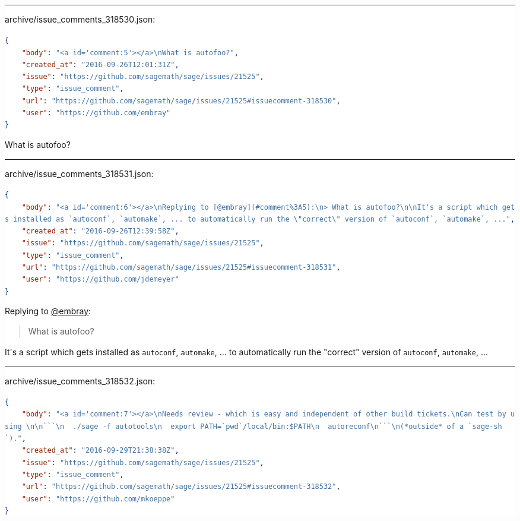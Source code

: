 


---

archive/issue_comments_318530.json:
```json
{
    "body": "<a id='comment:5'></a>\nWhat is autofoo?",
    "created_at": "2016-09-26T12:01:31Z",
    "issue": "https://github.com/sagemath/sage/issues/21525",
    "type": "issue_comment",
    "url": "https://github.com/sagemath/sage/issues/21525#issuecomment-318530",
    "user": "https://github.com/embray"
}
```

<a id='comment:5'></a>
What is autofoo?



---

archive/issue_comments_318531.json:
```json
{
    "body": "<a id='comment:6'></a>\nReplying to [@embray](#comment%3A5):\n> What is autofoo?\n\nIt's a script which gets installed as `autoconf`, `automake`, ... to automatically run the \"correct\" version of `autoconf`, `automake`, ...",
    "created_at": "2016-09-26T12:39:58Z",
    "issue": "https://github.com/sagemath/sage/issues/21525",
    "type": "issue_comment",
    "url": "https://github.com/sagemath/sage/issues/21525#issuecomment-318531",
    "user": "https://github.com/jdemeyer"
}
```

<a id='comment:6'></a>
Replying to [@embray](#comment%3A5):
> What is autofoo?

It's a script which gets installed as `autoconf`, `automake`, ... to automatically run the "correct" version of `autoconf`, `automake`, ...



---

archive/issue_comments_318532.json:
```json
{
    "body": "<a id='comment:7'></a>\nNeeds review - which is easy and independent of other build tickets.\nCan test by using \n\n```\n  ./sage -f autotools\n  export PATH=`pwd`/local/bin:$PATH\n  autoreconf\n```\n(*outside* of a `sage-sh`).",
    "created_at": "2016-09-29T21:38:38Z",
    "issue": "https://github.com/sagemath/sage/issues/21525",
    "type": "issue_comment",
    "url": "https://github.com/sagemath/sage/issues/21525#issuecomment-318532",
    "user": "https://github.com/mkoeppe"
}
```
